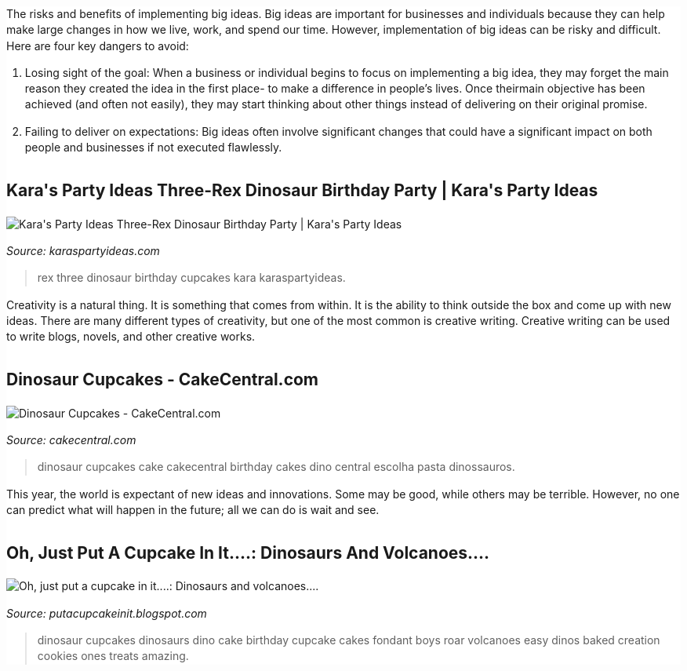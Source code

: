 
The risks and benefits of implementing big ideas.
Big ideas are important for businesses and individuals because they can help make large changes in how we live, work, and spend our time. However, implementation of big ideas can be risky and difficult. Here are four key dangers to avoid:
1. Losing sight of the goal: When a business or individual begins to focus on implementing a big idea, they may forget the main reason they created the idea in the first place- to make a difference in people’s lives. Once theirmain objective has been achieved (and often not easily), they may start thinking about other things instead of delivering on their original promise.

2. Failing to deliver on expectations: Big ideas often involve significant changes that could have a significant impact on both people and businesses if not executed flawlessly.

    
## Kara&#039;s Party Ideas Three-Rex Dinosaur Birthday Party | Kara&#039;s Party Ideas

<img loading=lazy src="https://karaspartyideas.com/wp-content/uploads/2018/08/Three-Rex-Dinosaur-Birthday-Party-via-Karas-Party-Ideas-KarasPartyIdeas.com23.jpg" onerror="this.onerror=null;this.src='https://tse4.mm.bing.net/th?id=OIP.DZ4ehe3Te5mGfhbIH5zDUwHaE8&amp;pid=15.1';" alt="Kara&#039;s Party Ideas Three-Rex Dinosaur Birthday Party | Kara&#039;s Party Ideas">

_Source: karaspartyideas.com_

>rex three dinosaur birthday cupcakes kara karaspartyideas. 

	

Creativity is a natural thing. It is something that comes from within. It is the ability to think outside the box and come up with new ideas. There are many different types of creativity, but one of the most common is creative writing. Creative writing can be used to write blogs, novels, and other creative works.

    
## Dinosaur Cupcakes - CakeCentral.com

<img loading=lazy src="https://cdn001.cakecentral.com/gallery/2015/03/900_9195370aVs_dinosaur-cupcakes.jpg" onerror="this.onerror=null;this.src='https://tse4.mm.bing.net/th?id=OIP.e0xCkgWUBAnRDLd88D10qwHaFj&amp;pid=15.1';" alt="Dinosaur Cupcakes - CakeCentral.com">

_Source: cakecentral.com_

>dinosaur cupcakes cake cakecentral birthday cakes dino central escolha pasta dinossauros. 

	

This year, the world is expectant of new ideas and innovations. Some may be good, while others may be terrible. However, no one can predict what will happen in the future; all we can do is wait and see.

    
## Oh, Just Put A Cupcake In It....: Dinosaurs And Volcanoes....

<img loading=lazy src="http://4.bp.blogspot.com/_3ACoWUcvQDw/TDnfVh86J_I/AAAAAAAABOA/JSYbw_JBLxE/s1600/july+10+043.JPG" onerror="this.onerror=null;this.src='https://tse4.mm.bing.net/th?id=OIP.ZFmGR442JIwW2LJ23PPOXQHaFj&amp;pid=15.1';" alt="Oh, just put a cupcake in it....: Dinosaurs and volcanoes....">

_Source: putacupcakeinit.blogspot.com_

>dinosaur cupcakes dinosaurs dino cake birthday cupcake cakes fondant boys roar volcanoes easy dinos baked creation cookies ones treats amazing. 

	
